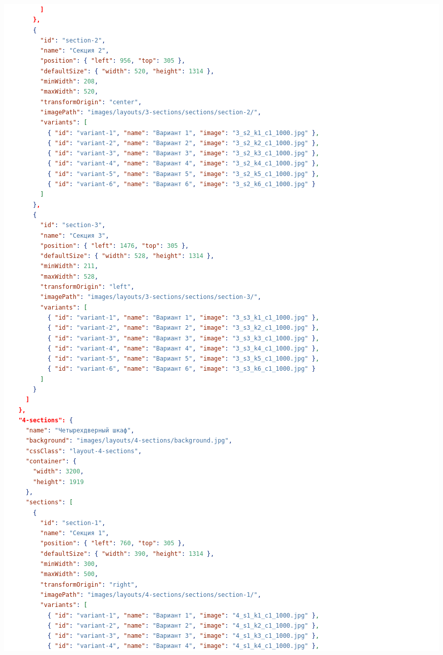 ```json
          ]
        },
        {
          "id": "section-2",
          "name": "Секция 2",
          "position": { "left": 956, "top": 305 },
          "defaultSize": { "width": 520, "height": 1314 },
          "minWidth": 208,
          "maxWidth": 520,
          "transformOrigin": "center",
          "imagePath": "images/layouts/3-sections/sections/section-2/",
          "variants": [
            { "id": "variant-1", "name": "Вариант 1", "image": "3_s2_k1_c1_1000.jpg" },
            { "id": "variant-2", "name": "Вариант 2", "image": "3_s2_k2_c1_1000.jpg" },
            { "id": "variant-3", "name": "Вариант 3", "image": "3_s2_k3_c1_1000.jpg" },
            { "id": "variant-4", "name": "Вариант 4", "image": "3_s2_k4_c1_1000.jpg" },
            { "id": "variant-5", "name": "Вариант 5", "image": "3_s2_k5_c1_1000.jpg" },
            { "id": "variant-6", "name": "Вариант 6", "image": "3_s2_k6_c1_1000.jpg" }
          ]
        },
        {
          "id": "section-3",
          "name": "Секция 3",
          "position": { "left": 1476, "top": 305 },
          "defaultSize": { "width": 528, "height": 1314 },
          "minWidth": 211,
          "maxWidth": 528,
          "transformOrigin": "left",
          "imagePath": "images/layouts/3-sections/sections/section-3/",
          "variants": [
            { "id": "variant-1", "name": "Вариант 1", "image": "3_s3_k1_c1_1000.jpg" },
            { "id": "variant-2", "name": "Вариант 2", "image": "3_s3_k2_c1_1000.jpg" },
            { "id": "variant-3", "name": "Вариант 3", "image": "3_s3_k3_c1_1000.jpg" },
            { "id": "variant-4", "name": "Вариант 4", "image": "3_s3_k4_c1_1000.jpg" },
            { "id": "variant-5", "name": "Вариант 5", "image": "3_s3_k5_c1_1000.jpg" },
            { "id": "variant-6", "name": "Вариант 6", "image": "3_s3_k6_c1_1000.jpg" }
          ]
        }
      ]
    },
    "4-sections": {
      "name": "Четырехдверный шкаф",
      "background": "images/layouts/4-sections/background.jpg",
      "cssClass": "layout-4-sections",
      "container": {
        "width": 3200,
        "height": 1919
      },
      "sections": [
        {
          "id": "section-1",
          "name": "Секция 1",
          "position": { "left": 760, "top": 305 },
          "defaultSize": { "width": 390, "height": 1314 },
          "minWidth": 300,
          "maxWidth": 500,
          "transformOrigin": "right",
          "imagePath": "images/layouts/4-sections/sections/section-1/",
          "variants": [
            { "id": "variant-1", "name": "Вариант 1", "image": "4_s1_k1_c1_1000.jpg" },
            { "id": "variant-2", "name": "Вариант 2", "image": "4_s1_k2_c1_1000.jpg" },
            { "id": "variant-3", "name": "Вариант 3", "image": "4_s1_k3_c1_1000.jpg" },
            { "id": "variant-4", "name": "Вариант 4", "image": "4_s1_k4_c1_1000.jpg" },
```